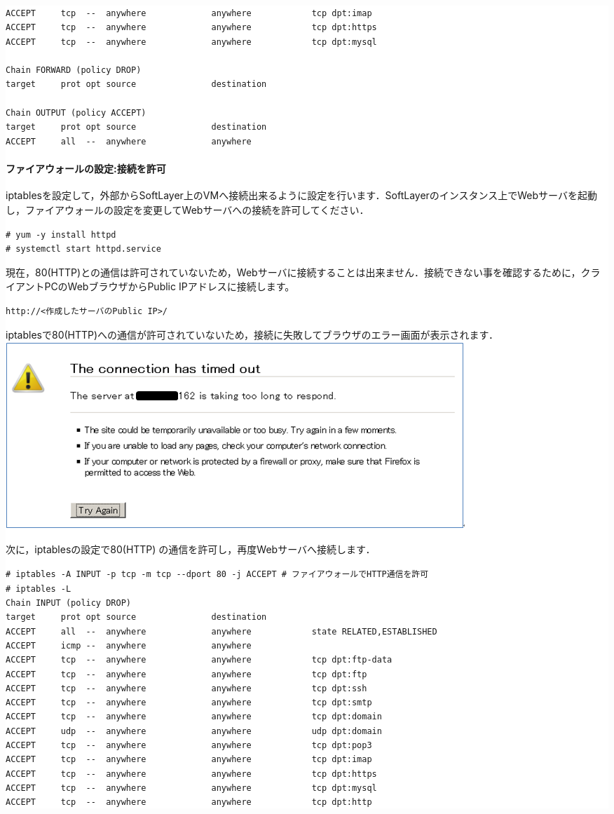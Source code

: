     ACCEPT     tcp  --  anywhere             anywhere            tcp dpt:imap
    ACCEPT     tcp  --  anywhere             anywhere            tcp dpt:https
    ACCEPT     tcp  --  anywhere             anywhere            tcp dpt:mysql

    Chain FORWARD (policy DROP)
    target     prot opt source               destination

    Chain OUTPUT (policy ACCEPT)
    target     prot opt source               destination
    ACCEPT     all  --  anywhere             anywhere


#### ファイアウォールの設定:接続を許可
iptablesを設定して，外部からSoftLayer上のVMへ接続出来るように設定を行います．SoftLayerのインスタンス上でWebサーバを起動し，ファイアウォールの設定を変更してWebサーバへの接続を許可してください．

    # yum -y install httpd  
    # systemctl start httpd.service

現在，80(HTTP)との通信は許可されていないため，Webサーバに接続することは出来ません．接続できない事を確認するために，クライアントPCのWebブラウザからPublic IPアドレスに接続します。

    http://<作成したサーバのPublic IP>/

iptablesで80(HTTP)への通信が許可されていないため，接続に失敗してブラウザのエラー画面が表示されます．
![](images/server/image30.png)  

次に，iptablesの設定で80(HTTP) の通信を許可し，再度Webサーバへ接続します．

    # iptables -A INPUT -p tcp -m tcp --dport 80 -j ACCEPT # ファイアウォールでHTTP通信を許可
    # iptables -L
    Chain INPUT (policy DROP)
    target     prot opt source               destination
    ACCEPT     all  --  anywhere             anywhere            state RELATED,ESTABLISHED
    ACCEPT     icmp --  anywhere             anywhere
    ACCEPT     tcp  --  anywhere             anywhere            tcp dpt:ftp-data
    ACCEPT     tcp  --  anywhere             anywhere            tcp dpt:ftp
    ACCEPT     tcp  --  anywhere             anywhere            tcp dpt:ssh
    ACCEPT     tcp  --  anywhere             anywhere            tcp dpt:smtp
    ACCEPT     tcp  --  anywhere             anywhere            tcp dpt:domain
    ACCEPT     udp  --  anywhere             anywhere            udp dpt:domain
    ACCEPT     tcp  --  anywhere             anywhere            tcp dpt:pop3
    ACCEPT     tcp  --  anywhere             anywhere            tcp dpt:imap
    ACCEPT     tcp  --  anywhere             anywhere            tcp dpt:https
    ACCEPT     tcp  --  anywhere             anywhere            tcp dpt:mysql
    ACCEPT     tcp  --  anywhere             anywhere            tcp dpt:http
